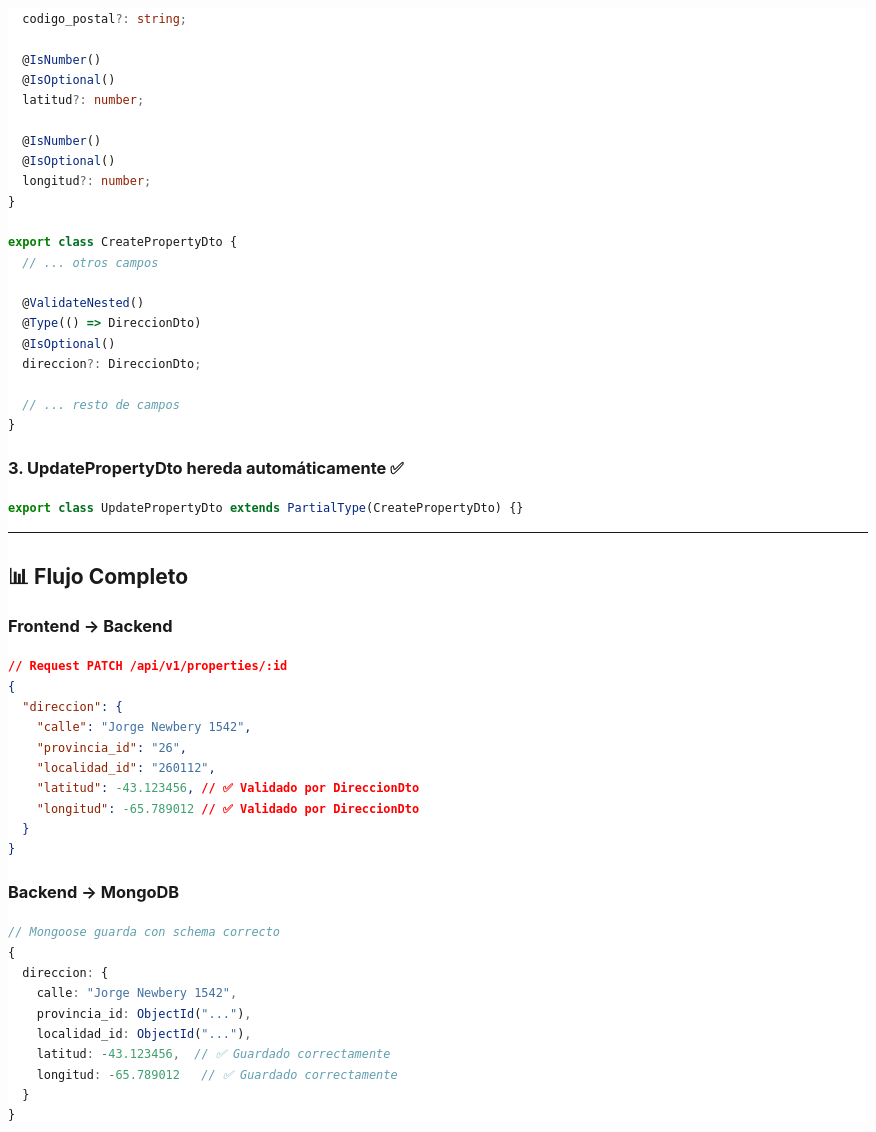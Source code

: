 ```typescript
  codigo_postal?: string;

  @IsNumber()
  @IsOptional()
  latitud?: number;

  @IsNumber()
  @IsOptional()
  longitud?: number;
}

export class CreatePropertyDto {
  // ... otros campos

  @ValidateNested()
  @Type(() => DireccionDto)
  @IsOptional()
  direccion?: DireccionDto;

  // ... resto de campos
}
```

### 3. **UpdatePropertyDto** hereda automáticamente ✅

```typescript
export class UpdatePropertyDto extends PartialType(CreatePropertyDto) {}
```

---

## 📊 Flujo Completo

### Frontend → Backend

```json
// Request PATCH /api/v1/properties/:id
{
  "direccion": {
    "calle": "Jorge Newbery 1542",
    "provincia_id": "26",
    "localidad_id": "260112",
    "latitud": -43.123456, // ✅ Validado por DireccionDto
    "longitud": -65.789012 // ✅ Validado por DireccionDto
  }
}
```

### Backend → MongoDB

```typescript
// Mongoose guarda con schema correcto
{
  direccion: {
    calle: "Jorge Newbery 1542",
    provincia_id: ObjectId("..."),
    localidad_id: ObjectId("..."),
    latitud: -43.123456,  // ✅ Guardado correctamente
    longitud: -65.789012   // ✅ Guardado correctamente
  }
}
```

